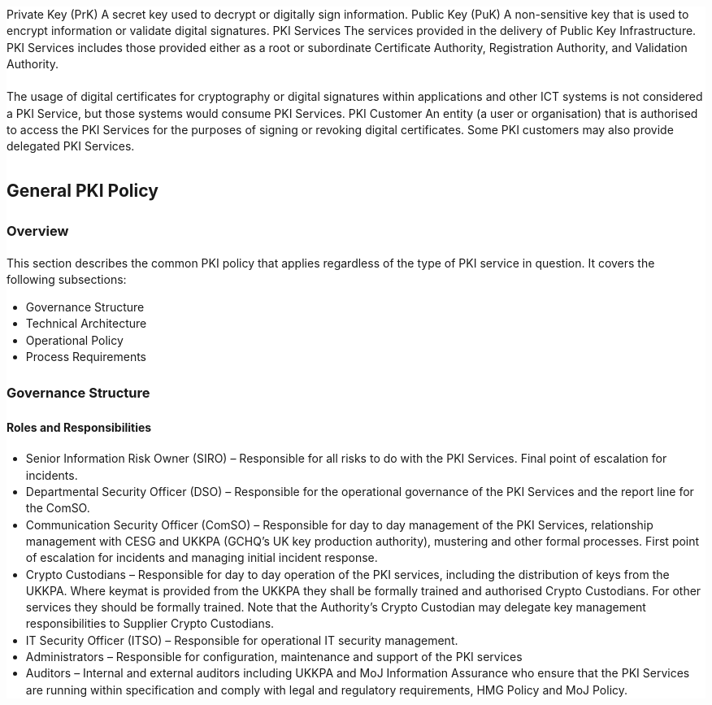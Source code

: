 <tr>
<td>Private Key (PrK)</td>
<td>A secret key used to decrypt or digitally sign information.</td>
</tr>
<tr>
<td>Public Key (PuK)</td>
<td>A non-sensitive key that is used to encrypt information or validate digital signatures.</td>
</tr>
<tr>
<td>PKI Services</td>
<td>The services provided in the delivery of Public Key Infrastructure. PKI Services includes those provided either as a root or subordinate Certificate Authority, Registration Authority, and Validation Authority.<br />
<br />
The usage of digital certificates for cryptography or digital signatures within applications and other ICT systems is not considered a PKI Service, but those systems would consume PKI Services.</td>
</tr>
<tr>
<td>PKI Customer</td>
<td>An entity (a user or organisation) that is authorised to access the PKI Services for the purposes of signing or revoking digital certificates. Some PKI customers may also provide delegated PKI Services.</td>
</tr>
</table>

## General PKI Policy 

### Overview

This section describes the common PKI policy that applies regardless of the type of PKI service in question. It covers the following subsections:

- Governance Structure
- Technical Architecture
- Operational Policy
- Process Requirements

### Governance Structure

#### Roles and Responsibilities

- Senior Information Risk Owner (SIRO) – Responsible for all risks to do with the PKI Services. Final point of escalation for incidents.
- Departmental Security Officer (DSO) – Responsible for the operational governance of the PKI Services and the report line for the ComSO.
- Communication Security Officer (ComSO) – Responsible for day to day management of the PKI Services, relationship management with CESG and UKKPA (GCHQ’s UK key production authority), mustering and other formal processes. First point of escalation for incidents and managing initial incident response.
- Crypto Custodians – Responsible for day to day operation of the PKI services, including the distribution of keys from the UKKPA. Where keymat is provided from the UKKPA they shall be formally trained and authorised Crypto Custodians. For other services they should be formally trained. Note that the Authority’s Crypto Custodian may delegate key management responsibilities to Supplier Crypto Custodians.
- IT Security Officer (ITSO) – Responsible for operational IT security management.
- Administrators – Responsible for configuration, maintenance and support of the PKI services
- Auditors – Internal and external auditors including UKKPA and MoJ Information Assurance who ensure that the PKI Services are running within specification and comply with legal and regulatory requirements, HMG Policy and MoJ Policy.
